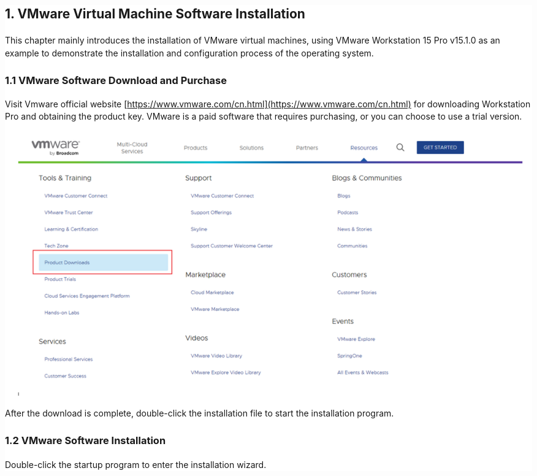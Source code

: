 
## 1\. VMware Virtual Machine Software Installation

This chapter mainly introduces the installation of VMware virtual machines, using VMware Workstation 15 Pro v15.1.0 as an example to demonstrate the installation and configuration process of the operating system.

### 1.1 VMware Software Download and Purchase

Visit Vmware official website [https://www.vmware.com/cn.html](https://www.vmware.com/cn.html) for downloading Workstation Pro and obtaining the product key. VMware is a paid software that requires purchasing, or you can choose to use a trial version.

![Image](./images/OKA40i-C_OKT3-C_Linux5_10_149_User_Compilation_Manual/1718955852144_1098ddb4_a89e_4250_a2f3_9f8996653ddd.png)

After the download is complete, double-click the installation file to start the installation program.

### 1.2 VMware Software Installation

Double-click the startup program to enter the installation wizard.
